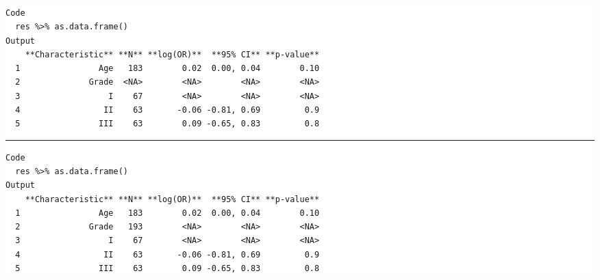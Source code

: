 
    Code
      res %>% as.data.frame()
    Output
        **Characteristic** **N** **log(OR)**  **95% CI** **p-value**
      1                Age   183        0.02  0.00, 0.04        0.10
      2              Grade  <NA>        <NA>        <NA>        <NA>
      3                  I    67        <NA>        <NA>        <NA>
      4                 II    63       -0.06 -0.81, 0.69         0.9
      5                III    63        0.09 -0.65, 0.83         0.8

---

    Code
      res %>% as.data.frame()
    Output
        **Characteristic** **N** **log(OR)**  **95% CI** **p-value**
      1                Age   183        0.02  0.00, 0.04        0.10
      2              Grade   193        <NA>        <NA>        <NA>
      3                  I    67        <NA>        <NA>        <NA>
      4                 II    63       -0.06 -0.81, 0.69         0.9
      5                III    63        0.09 -0.65, 0.83         0.8

